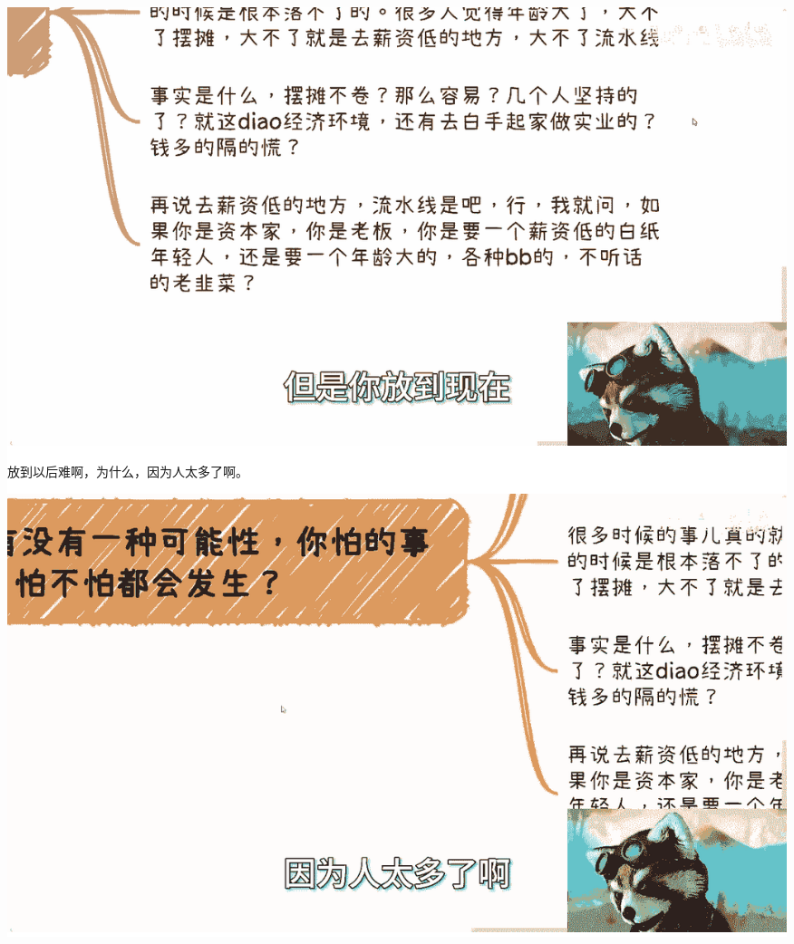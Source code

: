 ![](img/5464535e67eab9f29454da7c5839a863_20.png)

放到以后难啊，为什么，因为人太多了啊。

![](img/5464535e67eab9f29454da7c5839a863_22.png)
